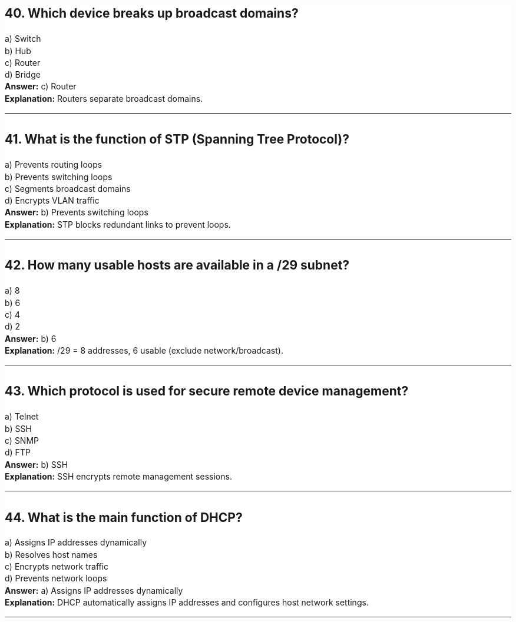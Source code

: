
## 40. Which device breaks up broadcast domains?
a) Switch  
b) Hub  
c) Router  
d) Bridge  
**Answer:** c) Router  
**Explanation:** Routers separate broadcast domains.

---

## 41. What is the function of STP (Spanning Tree Protocol)?
a) Prevents routing loops  
b) Prevents switching loops  
c) Segments broadcast domains  
d) Encrypts VLAN traffic  
**Answer:** b) Prevents switching loops  
**Explanation:** STP blocks redundant links to prevent loops.

---

## 42. How many usable hosts are available in a /29 subnet?
a) 8  
b) 6  
c) 4  
d) 2  
**Answer:** b) 6  
**Explanation:** /29 = 8 addresses, 6 usable (exclude network/broadcast).

---

## 43. Which protocol is used for secure remote device management?
a) Telnet  
b) SSH  
c) SNMP  
d) FTP  
**Answer:** b) SSH  
**Explanation:** SSH encrypts remote management sessions.

---

## 44. What is the main function of DHCP?
a) Assigns IP addresses dynamically  
b) Resolves host names  
c) Encrypts network traffic  
d) Prevents network loops  
**Answer:** a) Assigns IP addresses dynamically  
**Explanation:** DHCP automatically assigns IP addresses and configures host network settings.

---